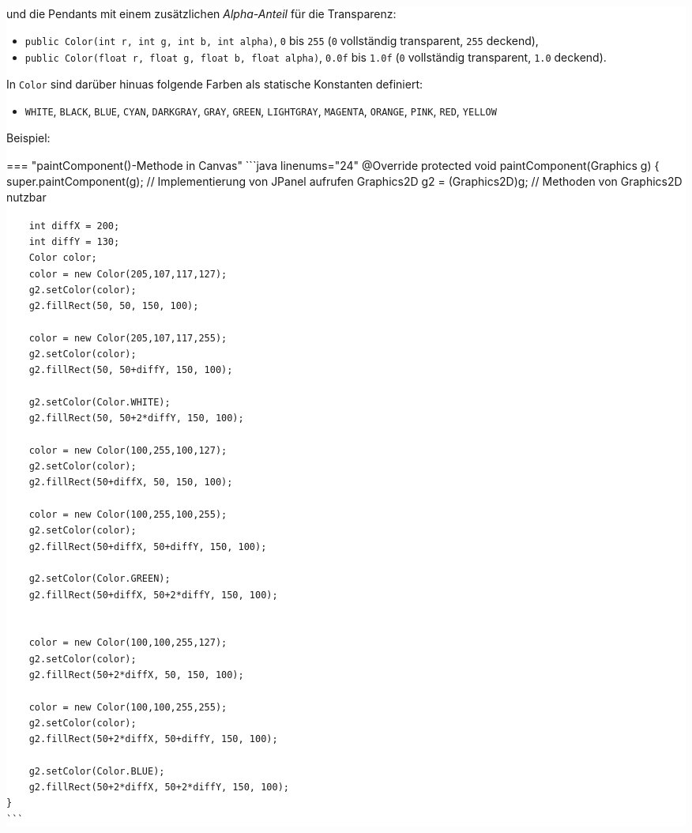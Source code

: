 und die Pendants mit einem zusätzlichen *Alpha-Anteil* für die Transparenz:

- `public Color(int r, int g, int b, int alpha)`, `0` bis `255` (`0` vollständig transparent, `255` deckend),
- `public Color(float r, float g, float b, float alpha)`, `0.0f` bis `1.0f` (`0` vollständig transparent, `1.0` deckend).

In `Color` sind darüber hinuas folgende Farben als statische Konstanten definiert:

- `WHITE`, `BLACK`, `BLUE`, `CYAN`, `DARKGRAY`, `GRAY`, `GREEN`, `LIGHTGRAY`, `MAGENTA`, `ORANGE`, `PINK`, `RED`, `YELLOW`



Beispiel:

=== "paintComponent()-Methode in Canvas"
	```java linenums="24"
	@Override
	protected void paintComponent(Graphics g)
	{
		super.paintComponent(g);		// Implementierung von JPanel aufrufen
		Graphics2D g2 = (Graphics2D)g;	// Methoden von Graphics2D nutzbar
		
		int diffX = 200;
		int diffY = 130;
		Color color;
		color = new Color(205,107,117,127);
		g2.setColor(color);
		g2.fillRect(50, 50, 150, 100);
		
		color = new Color(205,107,117,255);
		g2.setColor(color);
		g2.fillRect(50, 50+diffY, 150, 100);
		
		g2.setColor(Color.WHITE);
		g2.fillRect(50, 50+2*diffY, 150, 100);
		
		color = new Color(100,255,100,127);
		g2.setColor(color);
		g2.fillRect(50+diffX, 50, 150, 100);
		
		color = new Color(100,255,100,255);
		g2.setColor(color);
		g2.fillRect(50+diffX, 50+diffY, 150, 100);
		
		g2.setColor(Color.GREEN);
		g2.fillRect(50+diffX, 50+2*diffY, 150, 100);
		
		
		color = new Color(100,100,255,127);
		g2.setColor(color);
		g2.fillRect(50+2*diffX, 50, 150, 100);
		
		color = new Color(100,100,255,255);
		g2.setColor(color);
		g2.fillRect(50+2*diffX, 50+diffY, 150, 100);
		
		g2.setColor(Color.BLUE);
		g2.fillRect(50+2*diffX, 50+2*diffY, 150, 100);
	}
	```
